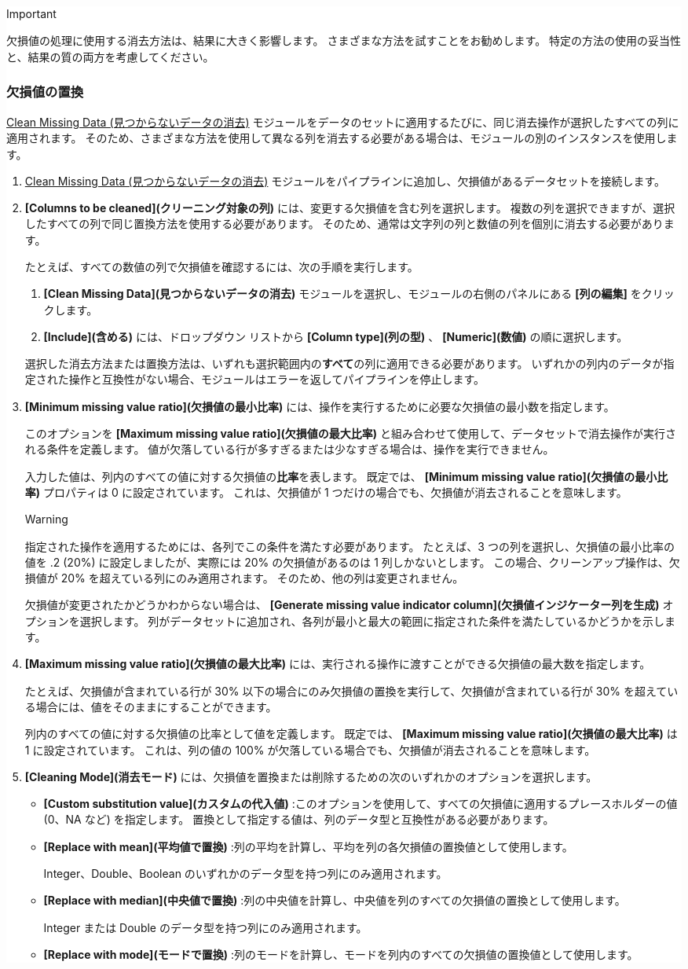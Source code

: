 > [!IMPORTANT]
> 欠損値の処理に使用する消去方法は、結果に大きく影響します。 さまざまな方法を試すことをお勧めします。 特定の方法の使用の妥当性と、結果の質の両方を考慮してください。

### <a name="replace-missing-values"></a>欠損値の置換  

[Clean Missing Data (見つからないデータの消去)](./clean-missing-data.md) モジュールをデータのセットに適用するたびに、同じ消去操作が選択したすべての列に適用されます。 そのため、さまざまな方法を使用して異なる列を消去する必要がある場合は、モジュールの別のインスタンスを使用します。

1.  [Clean Missing Data (見つからないデータの消去)](./clean-missing-data.md) モジュールをパイプラインに追加し、欠損値があるデータセットを接続します。  
  
2.  **[Columns to be cleaned]\(クリーニング対象の列\)** には、変更する欠損値を含む列を選択します。 複数の列を選択できますが、選択したすべての列で同じ置換方法を使用する必要があります。 そのため、通常は文字列の列と数値の列を個別に消去する必要があります。

    たとえば、すべての数値の列で欠損値を確認するには、次の手順を実行します。

    1. **[Clean Missing Data]\(見つからないデータの消去\)** モジュールを選択し、モジュールの右側のパネルにある **[列の編集]** をクリックします。

    3. **[Include]\(含める\)** には、ドロップダウン リストから **[Column type]\(列の型\)** 、 **[Numeric]\(数値\)** の順に選択します。 
  
    選択した消去方法または置換方法は、いずれも選択範囲内の**すべて**の列に適用できる必要があります。 いずれかの列内のデータが指定された操作と互換性がない場合、モジュールはエラーを返してパイプラインを停止します。
  
3.  **[Minimum missing value ratio]\(欠損値の最小比率\)** には、操作を実行するために必要な欠損値の最小数を指定します。  
  
    このオプションを **[Maximum missing value ratio]\(欠損値の最大比率\)** と組み合わせて使用して、データセットで消去操作が実行される条件を定義します。 値が欠落している行が多すぎるまたは少なすぎる場合は、操作を実行できません。 
  
    入力した値は、列内のすべての値に対する欠損値の**比率**を表します。 既定では、 **[Minimum missing value ratio]\(欠損値の最小比率\)** プロパティは 0 に設定されています。 これは、欠損値が 1 つだけの場合でも、欠損値が消去されることを意味します。 

    > [!WARNING]
    > 指定された操作を適用するためには、各列でこの条件を満たす必要があります。 たとえば、3 つの列を選択し、欠損値の最小比率の値を .2 (20%) に設定しましたが、実際には 20% の欠損値があるのは 1 列しかないとします。 この場合、クリーンアップ操作は、欠損値が 20% を超えている列にのみ適用されます。 そのため、他の列は変更されません。
    > 
    > 欠損値が変更されたかどうかわからない場合は、 **[Generate missing value indicator column]\(欠損値インジケーター列を生成\)** オプションを選択します。 列がデータセットに追加され、各列が最小と最大の範囲に指定された条件を満たしているかどうかを示します。  
  
4. **[Maximum missing value ratio]\(欠損値の最大比率\)** には、実行される操作に渡すことができる欠損値の最大数を指定します。   
  
    たとえば、欠損値が含まれている行が 30% 以下の場合にのみ欠損値の置換を実行して、欠損値が含まれている行が 30% を超えている場合には、値をそのままにすることができます。  
  
    列内のすべての値に対する欠損値の比率として値を定義します。 既定では、 **[Maximum missing value ratio]\(欠損値の最大比率\)** は 1 に設定されています。 これは、列の値の 100% が欠落している場合でも、欠損値が消去されることを意味します。  
  
   
  
5. **[Cleaning Mode]\(消去モード\)** には、欠損値を置換または削除するための次のいずれかのオプションを選択します。  
  
  
    + **[Custom substitution value]\(カスタムの代入値\)** :このオプションを使用して、すべての欠損値に適用するプレースホルダーの値 (0、NA など) を指定します。 置換として指定する値は、列のデータ型と互換性がある必要があります。
  
    + **[Replace with mean]\(平均値で置換\)** :列の平均を計算し、平均を列の各欠損値の置換値として使用します。  
  
        Integer、Double、Boolean のいずれかのデータ型を持つ列にのみ適用されます。  
  
    + **[Replace with median]\(中央値で置換\)** :列の中央値を計算し、中央値を列のすべての欠損値の置換として使用します。  
  
        Integer または Double のデータ型を持つ列にのみ適用されます。 
  
    + **[Replace with mode]\(モードで置換\)** :列のモードを計算し、モードを列内のすべての欠損値の置換値として使用します。  
  
